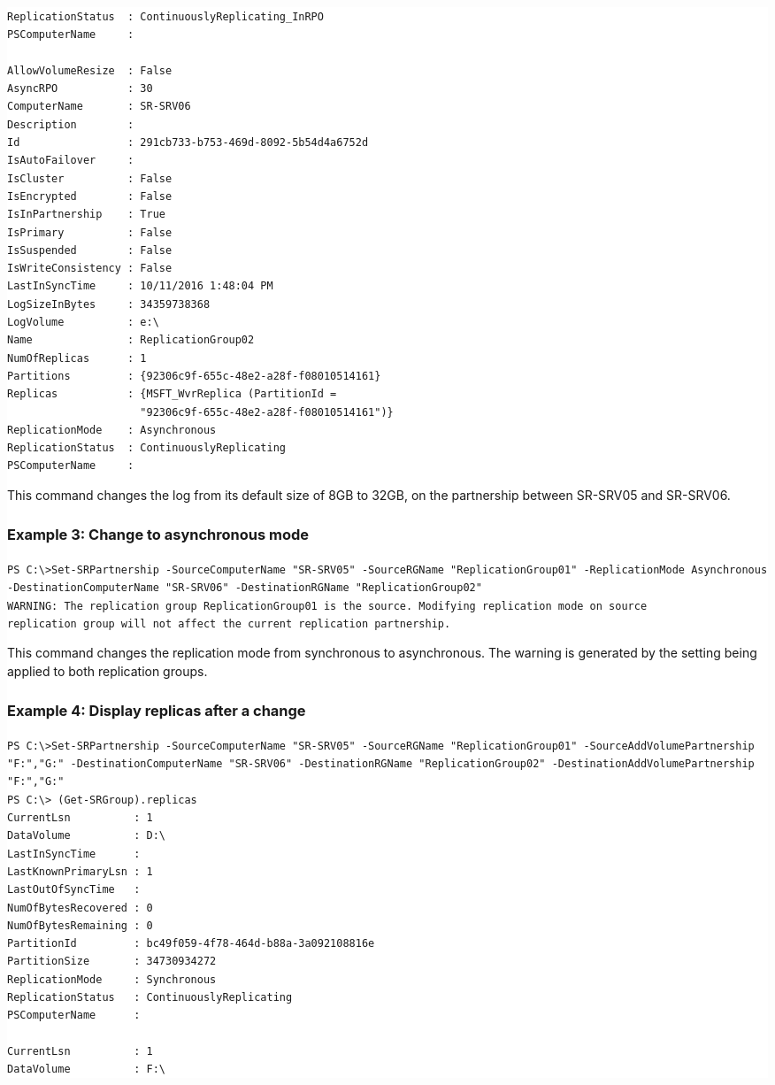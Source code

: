 ```
ReplicationStatus  : ContinuouslyReplicating_InRPO
PSComputerName     : 

AllowVolumeResize  : False
AsyncRPO           : 30
ComputerName       : SR-SRV06
Description        : 
Id                 : 291cb733-b753-469d-8092-5b54d4a6752d
IsAutoFailover     : 
IsCluster          : False
IsEncrypted        : False
IsInPartnership    : True
IsPrimary          : False
IsSuspended        : False
IsWriteConsistency : False
LastInSyncTime     : 10/11/2016 1:48:04 PM
LogSizeInBytes     : 34359738368
LogVolume          : e:\ 
Name               : ReplicationGroup02
NumOfReplicas      : 1
Partitions         : {92306c9f-655c-48e2-a28f-f08010514161}
Replicas           : {MSFT_WvrReplica (PartitionId =
                     "92306c9f-655c-48e2-a28f-f08010514161")}
ReplicationMode    : Asynchronous
ReplicationStatus  : ContinuouslyReplicating
PSComputerName     :
```

This command changes the log from its default size of 8GB to 32GB, on the partnership between SR-SRV05 and SR-SRV06.

### Example 3: Change to asynchronous mode
```
PS C:\>Set-SRPartnership -SourceComputerName "SR-SRV05" -SourceRGName "ReplicationGroup01" -ReplicationMode Asynchronous -DestinationComputerName "SR-SRV06" -DestinationRGName "ReplicationGroup02"
WARNING: The replication group ReplicationGroup01 is the source. Modifying replication mode on source
replication group will not affect the current replication partnership.
```

This command changes the replication mode from synchronous to asynchronous.
The warning is generated by the setting being applied to both replication groups.

### Example 4: Display replicas after a change
```
PS C:\>Set-SRPartnership -SourceComputerName "SR-SRV05" -SourceRGName "ReplicationGroup01" -SourceAddVolumePartnership "F:","G:" -DestinationComputerName "SR-SRV06" -DestinationRGName "ReplicationGroup02" -DestinationAddVolumePartnership "F:","G:"
PS C:\> (Get-SRGroup).replicas 
CurrentLsn          : 1
DataVolume          : D:\ 
LastInSyncTime      : 
LastKnownPrimaryLsn : 1
LastOutOfSyncTime   : 
NumOfBytesRecovered : 0
NumOfBytesRemaining : 0
PartitionId         : bc49f059-4f78-464d-b88a-3a092108816e
PartitionSize       : 34730934272
ReplicationMode     : Synchronous
ReplicationStatus   : ContinuouslyReplicating
PSComputerName      : 

CurrentLsn          : 1
DataVolume          : F:\ 
```